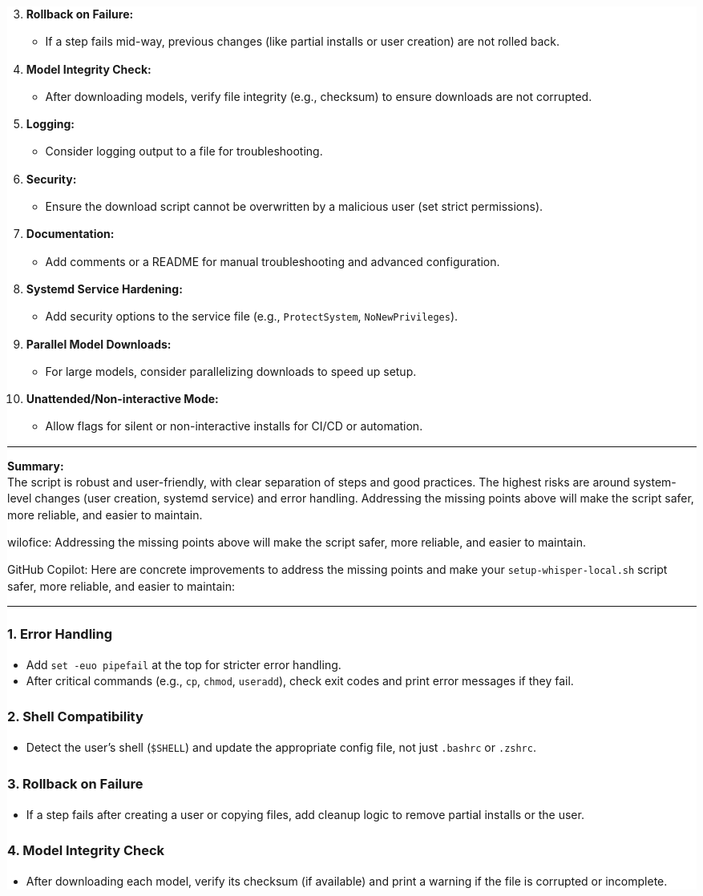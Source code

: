 3. **Rollback on Failure:**  
   - If a step fails mid-way, previous changes (like partial installs or user creation) are not rolled back.

4. **Model Integrity Check:**  
   - After downloading models, verify file integrity (e.g., checksum) to ensure downloads are not corrupted.

5. **Logging:**  
   - Consider logging output to a file for troubleshooting.

6. **Security:**  
   - Ensure the download script cannot be overwritten by a malicious user (set strict permissions).

7. **Documentation:**  
   - Add comments or a README for manual troubleshooting and advanced configuration.

8. **Systemd Service Hardening:**  
   - Add security options to the service file (e.g., `ProtectSystem`, `NoNewPrivileges`).

9. **Parallel Model Downloads:**  
   - For large models, consider parallelizing downloads to speed up setup.

10. **Unattended/Non-interactive Mode:**  
    - Allow flags for silent or non-interactive installs for CI/CD or automation.

---

**Summary:**  
The script is robust and user-friendly, with clear separation of steps and good practices. The highest risks are around system-level changes (user creation, systemd service) and error handling. Addressing the missing points above will make the script safer, more reliable, and easier to maintain.

wilofice: Addressing the missing points above will make the script safer, more reliable, and easier to maintain.

GitHub Copilot: Here are concrete improvements to address the missing points and make your `setup-whisper-local.sh` script safer, more reliable, and easier to maintain:

---

### 1. **Error Handling**
- Add `set -euo pipefail` at the top for stricter error handling.
- After critical commands (e.g., `cp`, `chmod`, `useradd`), check exit codes and print error messages if they fail.

### 2. **Shell Compatibility**
- Detect the user’s shell (`$SHELL`) and update the appropriate config file, not just `.bashrc` or `.zshrc`.

### 3. **Rollback on Failure**
- If a step fails after creating a user or copying files, add cleanup logic to remove partial installs or the user.

### 4. **Model Integrity Check**
- After downloading each model, verify its checksum (if available) and print a warning if the file is corrupted or incomplete.
